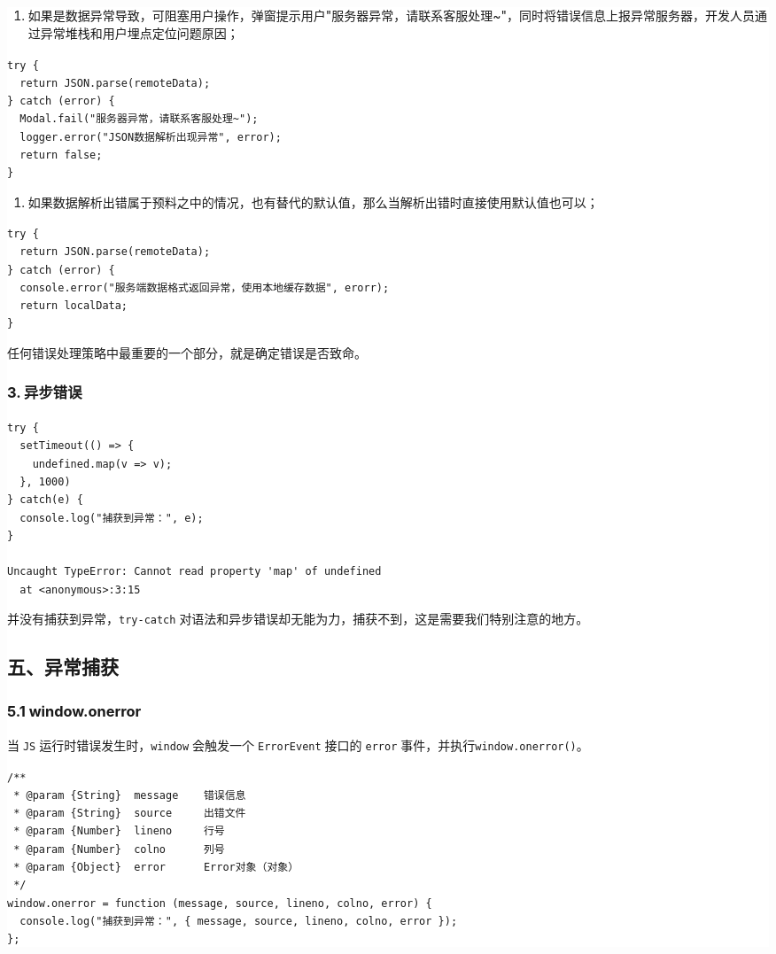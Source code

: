 1. 如果是数据异常导致，可阻塞用户操作，弹窗提示用户"服务器异常，请联系客服处理~"，同时将错误信息上报异常服务器，开发人员通过异常堆栈和用户埋点定位问题原因；

```
try {
  return JSON.parse(remoteData);
} catch (error) {
  Modal.fail("服务器异常，请联系客服处理~");
  logger.error("JSON数据解析出现异常", error);
  return false;
}
```

1. 如果数据解析出错属于预料之中的情况，也有替代的默认值，那么当解析出错时直接使用默认值也可以；

```
try {
  return JSON.parse(remoteData);
} catch (error) {
  console.error("服务端数据格式返回异常，使用本地缓存数据", erorr);
  return localData;
}
```

任何错误处理策略中最重要的一个部分，就是确定错误是否致命。

### **3. 异步错误**

```
try {
  setTimeout(() => {
    undefined.map(v => v);
  }, 1000)
} catch(e) {
  console.log("捕获到异常：", e);
}

Uncaught TypeError: Cannot read property 'map' of undefined
  at <anonymous>:3:15
```

并没有捕获到异常，`try-catch` 对语法和异步错误却无能为力，捕获不到，这是需要我们特别注意的地方。

## **五、异常捕获**

### **5.1 window.onerror**

当 `JS` 运行时错误发生时，`window` 会触发一个 `ErrorEvent` 接口的 `error` 事件，并执行`window.onerror()`。

```
/**
 * @param {String}  message    错误信息
 * @param {String}  source     出错文件
 * @param {Number}  lineno     行号
 * @param {Number}  colno      列号
 * @param {Object}  error      Error对象（对象）
 */
window.onerror = function (message, source, lineno, colno, error) {
  console.log("捕获到异常：", { message, source, lineno, colno, error });
};
```
